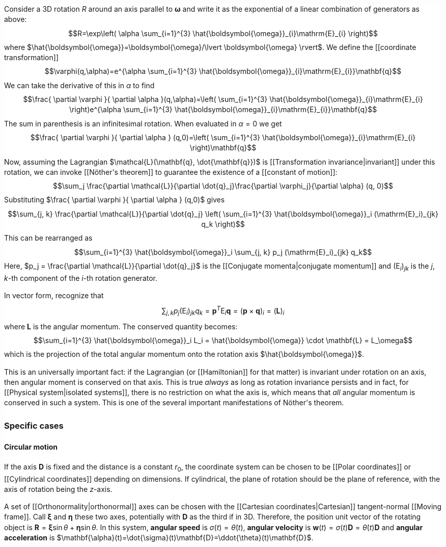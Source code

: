 Consider a 3D rotation $R$ around an axis parallel to $\boldsymbol{\omega}$ and write it as the exponential of a linear combination of generators as above:
$$R=\exp\left( \alpha \sum_{i=1}^{3} \hat{\boldsymbol{\omega}}_{i}\mathrm{E}_{i} \right)$$
where $\hat{\boldsymbol{\omega}}=\boldsymbol{\omega}/\lvert \boldsymbol{\omega} \rvert$. We define the [[coordinate transformation]]
$$\varphi(q,\alpha)=e^{\alpha \sum_{i=1}^{3} \hat{\boldsymbol{\omega}}_{i}\mathrm{E}_{i}}\mathbf{q}$$
We can take the derivative of this in $\alpha$ to find
$$\frac{ \partial \varphi }{ \partial \alpha }(q,\alpha)=\left( \sum_{i=1}^{3} \hat{\boldsymbol{\omega}}_{i}\mathrm{E}_{i} \right)e^{\alpha \sum_{i=1}^{3} \hat{\boldsymbol{\omega}}_{i}\mathrm{E}_{i}}\mathbf{q}$$
The sum in parenthesis is an infinitesimal rotation. When evaluated in $\alpha=0$ we get
$$\frac{ \partial \varphi }{ \partial \alpha } (q,0)=\left( \sum_{i=1}^{3} \hat{\boldsymbol{\omega}}_{i}\mathrm{E}_{i} \right)\mathbf{q}$$
Now, assuming the Lagrangian $\mathcal{L}(\mathbf{q}, \dot{\mathbf{q}})$ is [[Transformation invariance|invariant]] under this rotation, we can invoke [[Nöther's theorem]] to guarantee the existence of a [[constant of motion]]:
$$\sum_j \frac{\partial \mathcal{L}}{\partial \dot{q}_j}\frac{\partial \varphi_j}{\partial \alpha} (q, 0)$$
Substituting $\frac{ \partial \varphi }{ \partial \alpha } (q,0)$ gives
$$\sum_{j, k}  \frac{\partial \mathcal{L}}{\partial \dot{q}_j}  \left( \sum_{i=1}^{3} \hat{\boldsymbol{\omega}}_i  (\mathrm{E}_i)_{jk} q_k \right)$$
This can be rearranged as
$$\sum_{i=1}^{3} \hat{\boldsymbol{\omega}}_i  \sum_{j, k}  p_j (\mathrm{E}_i)_{jk} q_k$$
Here, $p_j = \frac{\partial \mathcal{L}}{\partial \dot{q}_j}$ is the [[Conjugate momenta|conjugate momentum]] and $(\mathrm{E}_i)_{jk}$ is the $j, k$-th component of the $i$-th rotation generator.

In vector form, recognize that
$$\sum_{j, k} p_j (\mathrm{E}_i)_{jk} q_k = \mathbf{p}^T \mathrm{E}_i \mathbf{q} = (\mathbf{p} \times \mathbf{q})_i = (\mathbf{L})_i$$
where $\mathbf{L}$ is the angular momentum. The conserved quantity becomes:
$$\sum_{i=1}^{3} \hat{\boldsymbol{\omega}}_i L_i = \hat{\boldsymbol{\omega}} \cdot \mathbf{L} = L_\omega$$
which is the projection of the total angular momentum onto the rotation axis $\hat{\boldsymbol{\omega}}$.

This is an universally important fact: if the Lagrangian (or [[Hamiltonian]] for that matter) is invariant under rotation on an axis, then angular moment is conserved on that axis. This is true *always* as long as rotation invariance persists and in fact, for [[Physical system|isolated systems]], there is no restriction on what the axis is, which means that *all* angular momentum is conserved in such a system. This is one of the several important manifestations of Nöther's theorem.
### Specific cases
#### Circular motion
If the axis $\mathbf{D}$ is fixed and the distance is a constant $r_{0}$, the coordinate system can be chosen to be [[Polar coordinates]] or [[Cylindrical coordinates]] depending on dimensions. If cylindrical, the plane of rotation should be the plane of reference, with the axis of rotation being the $z$-axis.

A set of [[Orthonormality|orthonormal]] axes can be chosen with the [[Cartesian coordinates|Cartesian]] tangent-normal [[Moving frame]]. Call $\mathbf{\xi}$ and $\mathbf{\eta}$ these two axes, potentially with $\mathbf{D}$ as the third if in 3D. Therefore, the position unit vector of the rotating object is $\mathbf{R}=\mathbf{\xi}\sin\theta+\mathbf{\eta}\sin\theta$. In this system, **angular speed** is $\sigma(t)=\dot{\theta}(t)$, **angular velocity** is $\mathbf{w}(t)=\sigma(t)\mathbf{D}=\dot{\theta}(t)\mathbf{D}$ and **angular acceleration** is $\mathbf{\alpha}(t)=\dot{\sigma}(t)\mathbf{D}=\ddot{\theta}(t)\mathbf{D}$.


[^1]: Technically, $SO(2)$ is a specification for matrices in general, but the only matrices that satisfy these conditions are rotations.
[^2]: Here $\mathbf{D}$, which is a unit vector, should not be confused with $D$ from $(4)$, which is a matrix. The usage of the same letter is an unfortunate coincidence.